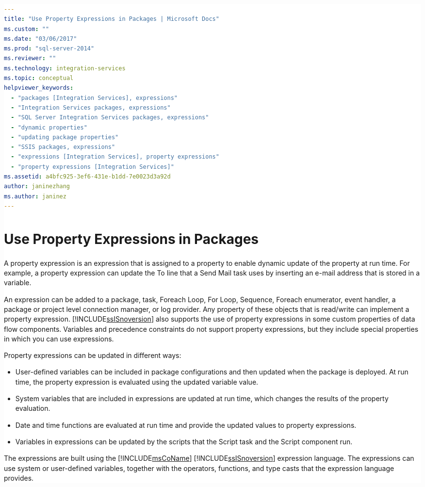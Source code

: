 ```yaml
---
title: "Use Property Expressions in Packages | Microsoft Docs"
ms.custom: ""
ms.date: "03/06/2017"
ms.prod: "sql-server-2014"
ms.reviewer: ""
ms.technology: integration-services
ms.topic: conceptual
helpviewer_keywords: 
  - "packages [Integration Services], expressions"
  - "Integration Services packages, expressions"
  - "SQL Server Integration Services packages, expressions"
  - "dynamic properties"
  - "updating package properties"
  - "SSIS packages, expressions"
  - "expressions [Integration Services], property expressions"
  - "property expressions [Integration Services]"
ms.assetid: a4bfc925-3ef6-431e-b1dd-7e0023d3a92d
author: janinezhang
ms.author: janinez
---
```

# Use Property Expressions in Packages
  A property expression is an expression that is assigned to a property to enable dynamic update of the property at run time. For example, a property expression can update the To line that a Send Mail task uses by inserting an e-mail address that is stored in a variable.

 An expression can be added to a package, task, Foreach Loop, For Loop, Sequence, Foreach enumerator, event handler, a package or project level connection manager, or log provider. Any property of these objects that is read/write can implement a property expression. [!INCLUDE[ssISnoversion](../../../includes/ssisnoversion-md.md)] also supports the use of property expressions in some custom properties of data flow components. Variables and precedence constraints do not support property expressions, but they include special properties in which you can use expressions.

 Property expressions can be updated in different ways:

-   User-defined variables can be included in package configurations and then updated when the package is deployed. At run time, the property expression is evaluated using the updated variable value.

-   System variables that are included in expressions are updated at run time, which changes the results of the property evaluation.

-   Date and time functions are evaluated at run time and provide the updated values to property expressions.

-   Variables in expressions can be updated by the scripts that the Script task and the Script component run.

 The expressions are built using the [!INCLUDE[msCoName](../../includes/msconame-md.md)] [!INCLUDE[ssISnoversion](../../../includes/ssisnoversion-md.md)] expression language. The expressions can use system or user-defined variables, together with the operators, functions, and type casts that the expression language provides.
